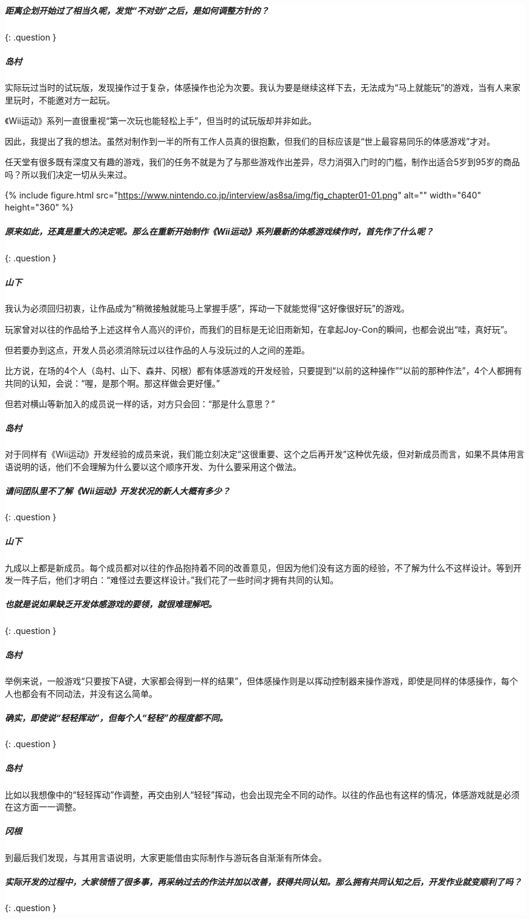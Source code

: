 ##### 距离企划开始过了相当久呢，发觉“不对劲”之后，是如何调整方针的？
{: .question }

##### 岛村
实际玩过当时的试玩版，发现操作过于复杂，体感操作也沦为次要。我认为要是继续这样下去，无法成为“马上就能玩”的游戏，当有人来家里玩时，不能邀对方一起玩。

《Wii运动》系列一直很重视“第一次玩也能轻松上手”，但当时的试玩版却并非如此。

因此，我提出了我的想法。虽然对制作到一半的所有工作人员真的很抱歉，但我们的目标应该是“世上最容易同乐的体感游戏”才对。

任天堂有很多既有深度又有趣的游戏，我们的任务不就是为了与那些游戏作出差异，尽力消弭入门时的门槛，制作出适合5岁到95岁的商品吗？所以我们决定一切从头来过。

{% include figure.html src="https://www.nintendo.co.jp/interview/as8sa/img/fig_chapter01-01.png" alt="" width="640" height="360" %}

##### 原来如此，还真是重大的决定呢。那么在重新开始制作《Wii运动》系列最新的体感游戏续作时，首先作了什么呢？
{: .question }

##### 山下
我认为必须回归初衷，让作品成为“稍微接触就能马上掌握手感”，挥动一下就能觉得“这好像很好玩”的游戏。

玩家曾对以往的作品给予上述这样令人高兴的评价，而我们的目标是无论旧雨新知，在拿起Joy-Con的瞬间，也都会说出“哇，真好玩”。

但若要办到这点，开发人员必须消除玩过以往作品的人与没玩过的人之间的差距。

比方说，在场的4个人（岛村、山下、森井、冈根）都有体感游戏的开发经验，只要提到“以前的这种操作”“以前的那种作法”，4个人都拥有共同的认知，会说：“喔，是那个啊。那这样做会更好懂。”

但若对横山等新加入的成员说一样的话，对方只会回：“那是什么意思？”

##### 岛村
对于同样有《Wii运动》开发经验的成员来说，我们能立刻决定“这很重要、这个之后再开发”这种优先级，但对新成员而言，如果不具体用言语说明的话，他们不会理解为什么要以这个顺序开发、为什么要采用这个做法。

##### 请问团队里不了解《Wii运动》开发状况的新人大概有多少？
{: .question }

##### 山下
九成以上都是新成员。每个成员都对以往的作品抱持着不同的改善意见，但因为他们没有这方面的经验，不了解为什么不这样设计。等到开发一阵子后，他们才明白：“难怪过去要这样设计。”我们花了一些时间才拥有共同的认知。

##### 也就是说如果缺乏开发体感游戏的要领，就很难理解吧。
{: .question }

##### 岛村
举例来说，一般游戏“只要按下A键，大家都会得到一样的结果”，但体感操作则是以挥动控制器来操作游戏，即使是同样的体感操作，每个人也都会有不同动法，并没有这么简单。

##### 确实，即使说“轻轻挥动”，但每个人“轻轻”的程度都不同。
{: .question }

##### 岛村
比如以我想像中的“轻轻挥动”作调整，再交由别人“轻轻”挥动，也会出现完全不同的动作。以往的作品也有这样的情况，体感游戏就是必须在这方面一一调整。

##### 冈根
到最后我们发现，与其用言语说明，大家更能借由实际制作与游玩各自渐渐有所体会。

##### 实际开发的过程中，大家领悟了很多事，再采纳过去的作法并加以改善，获得共同认知。那么拥有共同认知之后，开发作业就变顺利了吗？
{: .question }
